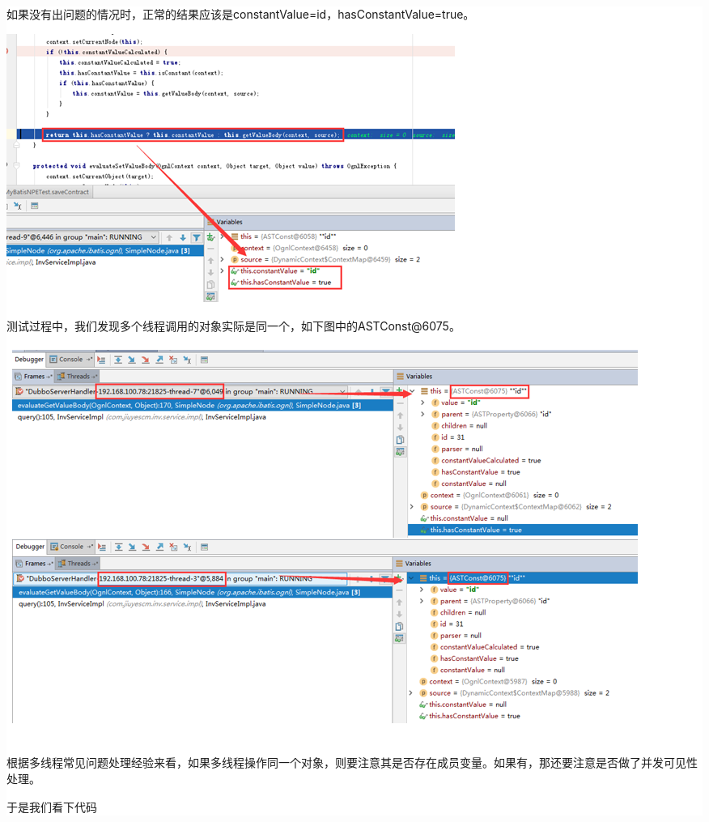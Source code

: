 
如果没有出问题的情况时，正常的结果应该是constantValue=id，hasConstantValue=true。

![](/img/mybatis-npe/12.png)

测试过程中，我们发现多个线程调用的对象实际是同一个，如下图中的ASTConst@6075。

![](/img/mybatis-npe/13.png)

根据多线程常见问题处理经验来看，如果多线程操作同一个对象，则要注意其是否存在成员变量。如果有，那还要注意是否做了并发可见性处理。

于是我们看下代码
